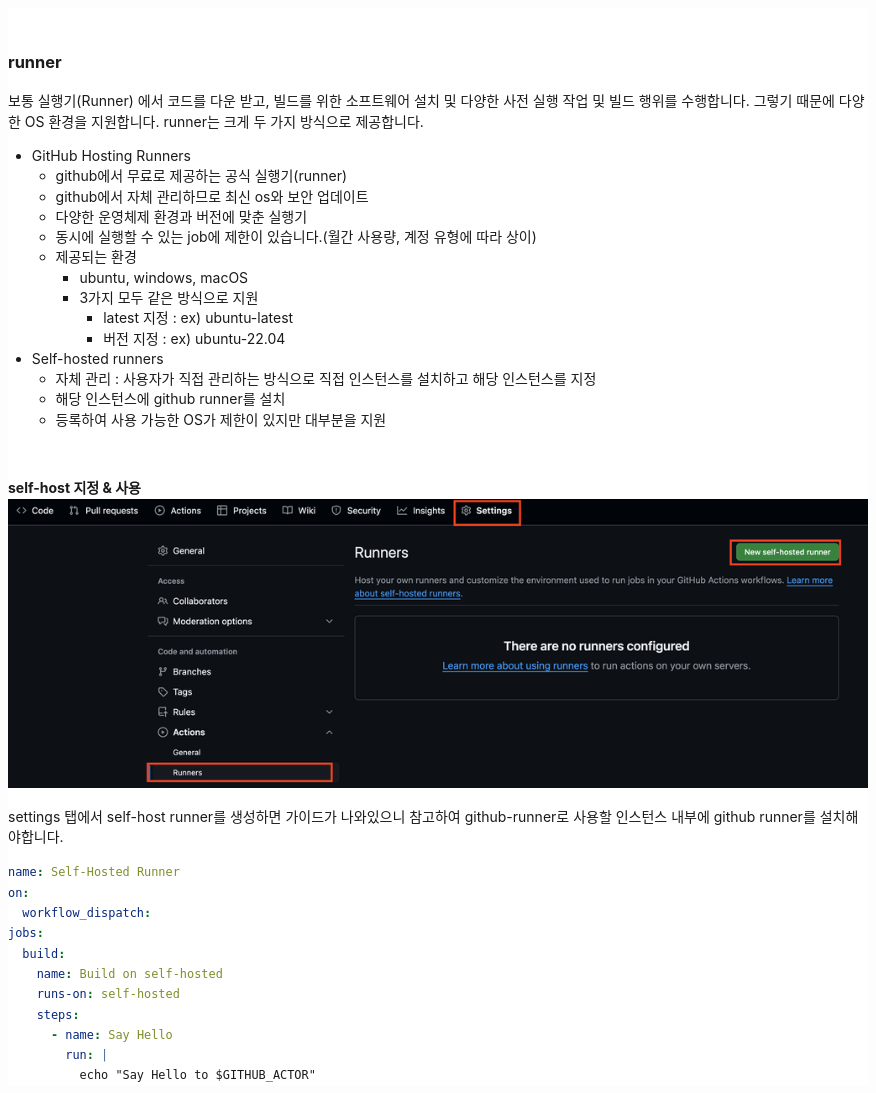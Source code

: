 <br>

### runner

보통 실행기(Runner) 에서 코드를 다운 받고, 빌드를 위한 소프트웨어 설치 및 다양한 사전 실행 작업 및 빌드 행위를 수행합니다. 그렇기 때문에 다양한 OS 환경을 지원합니다. runner는 크게 두 가지 방식으로 제공합니다. 


* GitHub Hosting Runners
  * github에서 무료로 제공하는 공식 실행기(runner)
  * github에서 자체 관리하므로 최신 os와 보안 업데이트
  * 다양한 운영체제 환경과 버전에 맞춘 실행기
  * 동시에 실행할 수 있는 job에 제한이 있습니다.(월간 사용량, 계정 유형에 따라 상이)
  * 제공되는 환경
    * ubuntu, windows, macOS 
    * 3가지 모두 같은 방식으로 지원
      * latest 지정 : ex) ubuntu-latest
      * 버전 지정 : ex) ubuntu-22.04
* Self-hosted runners
  * 자체 관리 : 사용자가 직접 관리하는 방식으로 직접 인스턴스를 설치하고 해당 인스턴스를 지정
  * 해당 인스턴스에 github runner를 설치
  * 등록하여 사용 가능한 OS가 제한이 있지만 대부분을 지원

<Br>

**self-host 지정 & 사용**
![self-host](self-host.png)  

settings 탭에서 self-host runner를 생성하면 가이드가 나와있으니 참고하여  github-runner로 사용할 인스턴스 내부에 github runner를 설치해야합니다.

```yaml
name: Self-Hosted Runner
on: 
  workflow_dispatch:
jobs:
  build:
    name: Build on self-hosted
    runs-on: self-hosted
    steps:
      - name: Say Hello
        run: |
          echo "Say Hello to $GITHUB_ACTOR"    
```
